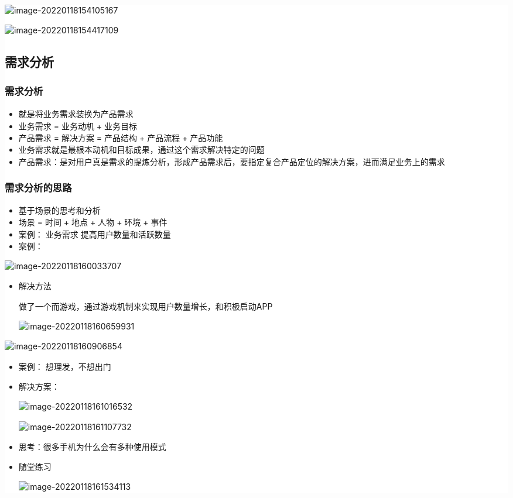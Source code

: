 ![image-20220118154105167](C:\Users\aluca\AppData\Roaming\Typora\typora-user-images\image-20220118154105167.png)



![image-20220118154417109](C:\Users\aluca\AppData\Roaming\Typora\typora-user-images\image-20220118154417109.png)





## 需求分析

### 需求分析

- 就是将业务需求装换为产品需求
- 业务需求 = 业务动机 + 业务目标
- 产品需求 = 解决方案 = 产品结构 + 产品流程 + 产品功能
- 业务需求就是最根本动机和目标成果，通过这个需求解决特定的问题
- 产品需求：是对用户真是需求的提炼分析，形成产品需求后，要指定复合产品定位的解决方案，进而满足业务上的需求



### 需求分析的思路

- 基于场景的思考和分析
- 场景 = 时间 + 地点 + 人物 + 环境 + 事件
- 案例： 业务需求 提高用户数量和活跃数量
- 案例：

![image-20220118160033707](C:\Users\aluca\AppData\Roaming\Typora\typora-user-images\image-20220118160033707.png)

- 解决方法

  做了一个而游戏，通过游戏机制来实现用户数量增长，和积极启动APP

  ![image-20220118160659931](C:\Users\aluca\AppData\Roaming\Typora\typora-user-images\image-20220118160659931.png)

![image-20220118160906854](C:\Users\aluca\AppData\Roaming\Typora\typora-user-images\image-20220118160906854.png)



- 案例： 想理发，不想出门

- 解决方案： 

  ![image-20220118161016532](C:\Users\aluca\AppData\Roaming\Typora\typora-user-images\image-20220118161016532.png)

  ![image-20220118161107732](C:\Users\aluca\AppData\Roaming\Typora\typora-user-images\image-20220118161107732.png)



- 思考：很多手机为什么会有多种使用模式



- 随堂练习

  ![image-20220118161534113](C:\Users\aluca\AppData\Roaming\Typora\typora-user-images\image-20220118161534113.png)
